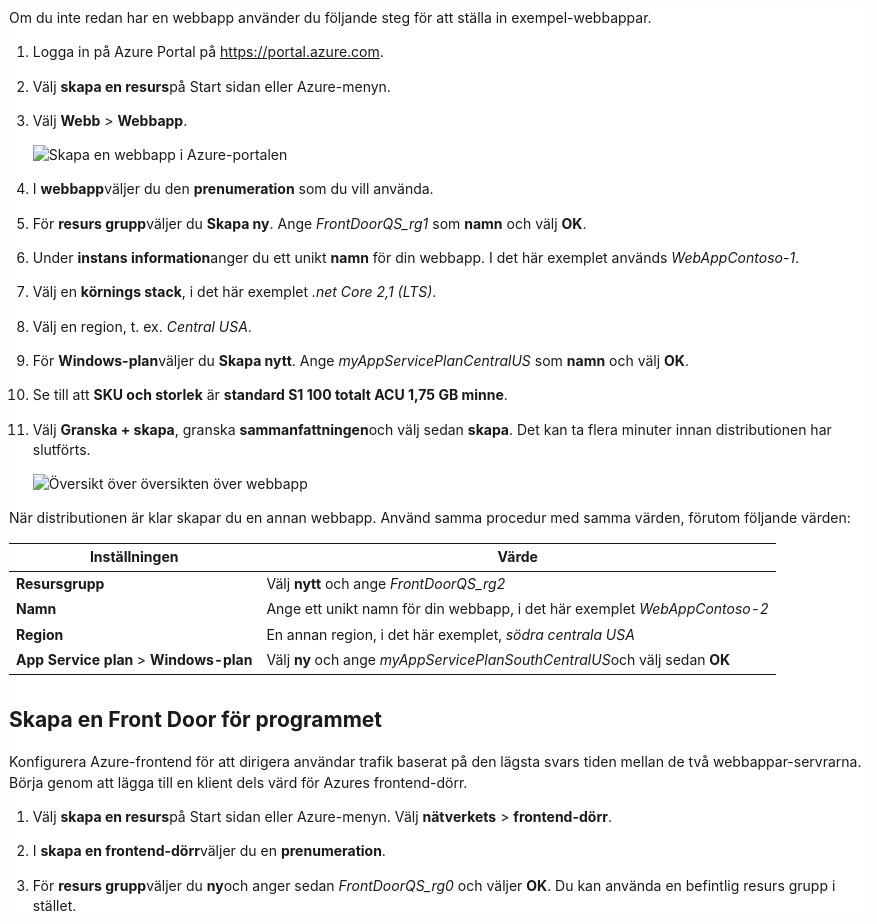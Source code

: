 Om du inte redan har en webbapp använder du följande steg för att ställa in exempel-webbappar.

1. Logga in på Azure Portal på https://portal.azure.com.

1. Välj **skapa en resurs**på Start sidan eller Azure-menyn.

1. Välj **Webb** > **Webbapp**.

   ![Skapa en webbapp i Azure-portalen](media/quickstart-create-front-door/create-web-app-azure-front-door.png)

1. I **webbapp**väljer du den **prenumeration** som du vill använda.

1. För **resurs grupp**väljer du **Skapa ny**. Ange *FrontDoorQS_rg1* som **namn** och välj **OK**.

1. Under **instans information**anger du ett unikt **namn** för din webbapp. I det här exemplet används *WebAppContoso-1*.

1. Välj en **körnings stack**, i det här exemplet *.net Core 2,1 (LTS)*.

1. Välj en region, t. ex. *Central USA*.

1. För **Windows-plan**väljer du **Skapa nytt**. Ange *myAppServicePlanCentralUS* som **namn** och välj **OK**.

1. Se till att **SKU och storlek** är **standard S1 100 totalt ACU 1,75 GB minne**.

1. Välj **Granska + skapa**, granska **sammanfattningen**och välj sedan **skapa**. Det kan ta flera minuter innan distributionen har slutförts.

   ![Översikt över översikten över webbapp](media/quickstart-create-front-door/web-app-summary-azure-front-door.png)

När distributionen är klar skapar du en annan webbapp. Använd samma procedur med samma värden, förutom följande värden:

| Inställningen          | Värde     |
| ---              | ---  |
| **Resursgrupp**   | Välj **nytt** och ange *FrontDoorQS_rg2* |
| **Namn**             | Ange ett unikt namn för din webbapp, i det här exemplet *WebAppContoso-2*  |
| **Region**           | En annan region, i det här exemplet, *södra centrala USA* |
| **App Service plan**  >  **Windows-plan**         | Välj **ny** och ange *myAppServicePlanSouthCentralUS*och välj sedan **OK** |

## <a name="create-a-front-door-for-your-application"></a>Skapa en Front Door för programmet

Konfigurera Azure-frontend för att dirigera användar trafik baserat på den lägsta svars tiden mellan de två webbappar-servrarna. Börja genom att lägga till en klient dels värd för Azures frontend-dörr.

1. Välj **skapa en resurs**på Start sidan eller Azure-menyn. Välj **nätverkets**  >  **frontend-dörr**.

1. I **skapa en frontend-dörr**väljer du en **prenumeration**.

1. För **resurs grupp**väljer du **ny**och anger sedan *FrontDoorQS_rg0* och väljer **OK**.  Du kan använda en befintlig resurs grupp i stället.
